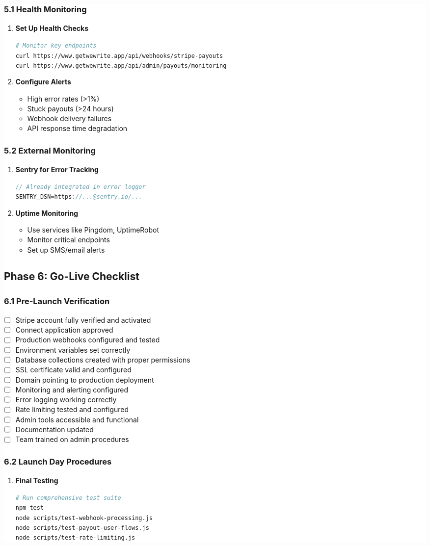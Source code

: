 ### 5.1 Health Monitoring

1. **Set Up Health Checks**
   ```bash
   # Monitor key endpoints
   curl https://www.getwewrite.app/api/webhooks/stripe-payouts
   curl https://www.getwewrite.app/api/admin/payouts/monitoring
   ```

2. **Configure Alerts**
   - High error rates (>1%)
   - Stuck payouts (>24 hours)
   - Webhook delivery failures
   - API response time degradation

### 5.2 External Monitoring

1. **Sentry for Error Tracking**
   ```javascript
   // Already integrated in error logger
   SENTRY_DSN=https://...@sentry.io/...
   ```

2. **Uptime Monitoring**
   - Use services like Pingdom, UptimeRobot
   - Monitor critical endpoints
   - Set up SMS/email alerts

## Phase 6: Go-Live Checklist

### 6.1 Pre-Launch Verification

- [ ] Stripe account fully verified and activated
- [ ] Connect application approved
- [ ] Production webhooks configured and tested
- [ ] Environment variables set correctly
- [ ] Database collections created with proper permissions
- [ ] SSL certificate valid and configured
- [ ] Domain pointing to production deployment
- [ ] Monitoring and alerting configured
- [ ] Error logging working correctly
- [ ] Rate limiting tested and configured
- [ ] Admin tools accessible and functional
- [ ] Documentation updated
- [ ] Team trained on admin procedures

### 6.2 Launch Day Procedures

1. **Final Testing**
   ```bash
   # Run comprehensive test suite
   npm test
   node scripts/test-webhook-processing.js
   node scripts/test-payout-user-flows.js
   node scripts/test-rate-limiting.js
   ```
